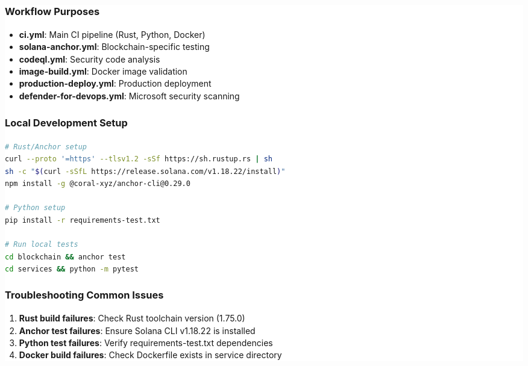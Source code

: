 ### Workflow Purposes
- **ci.yml**: Main CI pipeline (Rust, Python, Docker)
- **solana-anchor.yml**: Blockchain-specific testing
- **codeql.yml**: Security code analysis
- **image-build.yml**: Docker image validation
- **production-deploy.yml**: Production deployment
- **defender-for-devops.yml**: Microsoft security scanning

### Local Development Setup
```bash
# Rust/Anchor setup
curl --proto '=https' --tlsv1.2 -sSf https://sh.rustup.rs | sh
sh -c "$(curl -sSfL https://release.solana.com/v1.18.22/install)"
npm install -g @coral-xyz/anchor-cli@0.29.0

# Python setup
pip install -r requirements-test.txt

# Run local tests
cd blockchain && anchor test
cd services && python -m pytest
```

### Troubleshooting Common Issues
1. **Rust build failures**: Check Rust toolchain version (1.75.0)
2. **Anchor test failures**: Ensure Solana CLI v1.18.22 is installed
3. **Python test failures**: Verify requirements-test.txt dependencies
4. **Docker build failures**: Check Dockerfile exists in service directory
